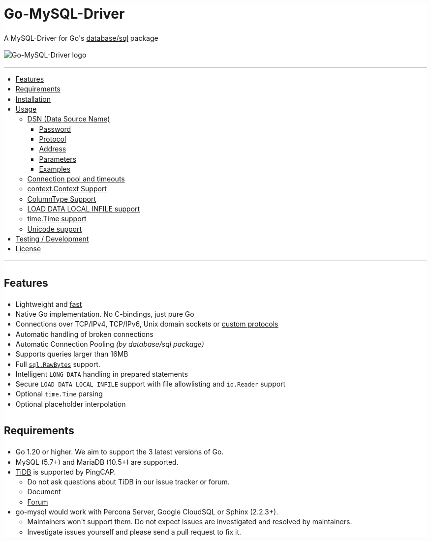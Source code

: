 # Go-MySQL-Driver

A MySQL-Driver for Go's [database/sql](https://golang.org/pkg/database/sql/) package

![Go-MySQL-Driver logo](https://raw.github.com/wiki/go-sql-driver/mysql/gomysql_m.png "Golang Gopher holding the MySQL Dolphin")

---------------------------------------

* [Features](#features)
* [Requirements](#requirements)
* [Installation](#installation)
* [Usage](#usage)
    * [DSN (Data Source Name)](#dsn-data-source-name)
        * [Password](#password)
        * [Protocol](#protocol)
        * [Address](#address)
        * [Parameters](#parameters)
        * [Examples](#examples)
    * [Connection pool and timeouts](#connection-pool-and-timeouts)
    * [context.Context Support](#contextcontext-support)
    * [ColumnType Support](#columntype-support)
    * [LOAD DATA LOCAL INFILE support](#load-data-local-infile-support)
    * [time.Time support](#timetime-support)
    * [Unicode support](#unicode-support)
* [Testing / Development](#testing--development)
* [License](#license)

---------------------------------------

## Features

* Lightweight and [fast](https://github.com/go-sql-driver/sql-benchmark "golang MySQL-Driver performance")
* Native Go implementation. No C-bindings, just pure Go
* Connections over TCP/IPv4, TCP/IPv6, Unix domain sockets
  or [custom protocols](https://godoc.org/github.com/zhangdapeng520/zdpgo_mysql#DialFunc)
* Automatic handling of broken connections
* Automatic Connection Pooling *(by database/sql package)*
* Supports queries larger than 16MB
* Full [`sql.RawBytes`](https://golang.org/pkg/database/sql/#RawBytes) support.
* Intelligent `LONG DATA` handling in prepared statements
* Secure `LOAD DATA LOCAL INFILE` support with file allowlisting and `io.Reader` support
* Optional `time.Time` parsing
* Optional placeholder interpolation

## Requirements

* Go 1.20 or higher. We aim to support the 3 latest versions of Go.
* MySQL (5.7+) and MariaDB (10.5+) are supported.
* [TiDB](https://github.com/pingcap/tidb) is supported by PingCAP.
    * Do not ask questions about TiDB in our issue tracker or forum.
    * [Document](https://docs.pingcap.com/tidb/v6.1/dev-guide-sample-application-golang)
    * [Forum](https://ask.pingcap.com/)
* go-mysql would work with Percona Server, Google CloudSQL or Sphinx (2.2.3+).
    * Maintainers won't support them. Do not expect issues are investigated and resolved by maintainers.
    * Investigate issues yourself and please send a pull request to fix it.
